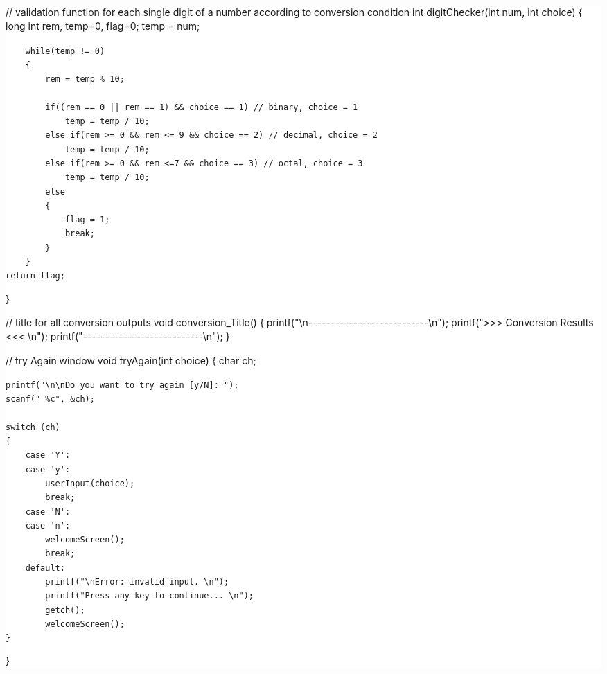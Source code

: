 // validation function for each single digit of a number according to conversion condition 
int digitChecker(int num, int choice)
{
    long int rem, temp=0, flag=0;
    temp = num;

        while(temp != 0)
        {    
            rem = temp % 10;

            if((rem == 0 || rem == 1) && choice == 1) // binary, choice = 1 
                temp = temp / 10;
            else if(rem >= 0 && rem <= 9 && choice == 2) // decimal, choice = 2
                temp = temp / 10;
            else if(rem >= 0 && rem <=7 && choice == 3) // octal, choice = 3
                temp = temp / 10;
            else
            {
                flag = 1;
                break;
            }
        }
    return flag;
}

// title for all conversion outputs 
void conversion_Title()
{
    printf("\n---------------------------\n");
    printf(">>> Conversion Results <<< \n");
    printf("---------------------------\n");
}

// try Again window 
void tryAgain(int choice)
{
    char ch;

    printf("\n\nDo you want to try again [y/N]: ");
    scanf(" %c", &ch);

    switch (ch)
    {
        case 'Y':
        case 'y':
            userInput(choice);
            break;
        case 'N':
        case 'n':
            welcomeScreen();
            break;
        default:
            printf("\nError: invalid input. \n");
            printf("Press any key to continue... \n");
            getch();
            welcomeScreen();
    }
}
